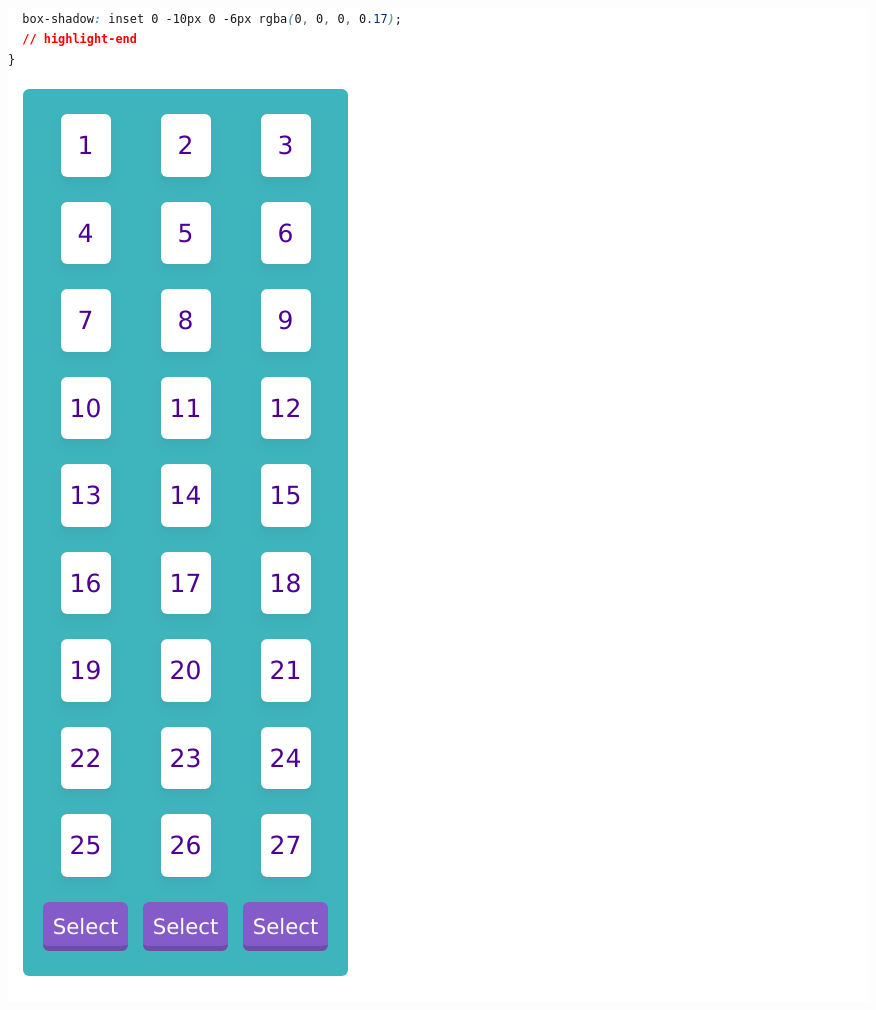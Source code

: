 ```css
  box-shadow: inset 0 -10px 0 -6px rgba(0, 0, 0, 0.17);
  // highlight-end
}
```

![Button Styling](./button_styling.png)
